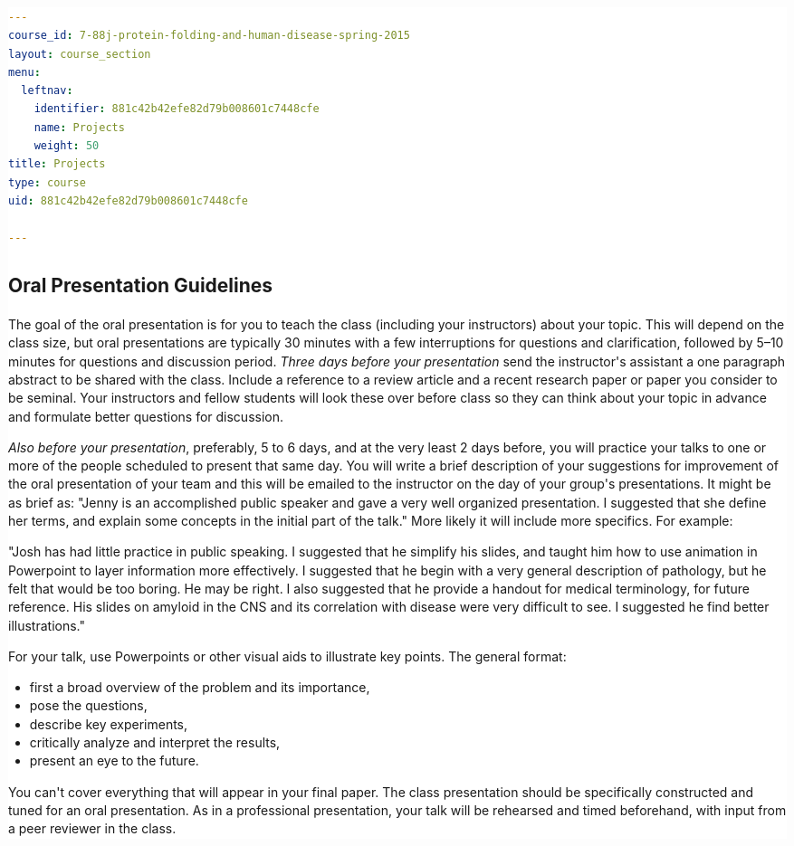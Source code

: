 ```yaml
---
course_id: 7-88j-protein-folding-and-human-disease-spring-2015
layout: course_section
menu:
  leftnav:
    identifier: 881c42b42efe82d79b008601c7448cfe
    name: Projects
    weight: 50
title: Projects
type: course
uid: 881c42b42efe82d79b008601c7448cfe

---
```


Oral Presentation Guidelines
----------------------------

The goal of the oral presentation is for you to teach the class (including your instructors) about your topic. This will depend on the class size, but oral presentations are typically 30 minutes with a few interruptions for questions and clarification, followed by 5–10 minutes for questions and discussion period. _Three days before your presentation_ send the instructor's assistant a one paragraph abstract to be shared with the class. Include a reference to a review article and a recent research paper or paper you consider to be seminal. Your instructors and fellow students will look these over before class so they can think about your topic in advance and formulate better questions for discussion.

_Also before your presentation_, preferably, 5 to 6 days, and at the very least 2 days before, you will practice your talks to one or more of the people scheduled to present that same day. You will write a brief description of your suggestions for improvement of the oral presentation of your team and this will be emailed to the instructor on the day of your group's presentations. It might be as brief as: "Jenny is an accomplished public speaker and gave a very well organized presentation. I suggested that she define her terms, and explain some concepts in the initial part of the talk." More likely it will include more specifics. For example:

"Josh has had little practice in public speaking. I suggested that he simplify his slides, and taught him how to use animation in Powerpoint to layer information more effectively. I suggested that he begin with a very general description of pathology, but he felt that would be too boring. He may be right. I also suggested that he provide a handout for medical terminology, for future reference. His slides on amyloid in the CNS and its correlation with disease were very difficult to see. I suggested he find better illustrations."

For your talk, use Powerpoints or other visual aids to illustrate key points. The general format:

*   first a broad overview of the problem and its importance,
*   pose the questions,
*   describe key experiments,
*   critically analyze and interpret the results,
*   present an eye to the future.

You can't cover everything that will appear in your final paper. The class presentation should be specifically constructed and tuned for an oral presentation. As in a professional presentation, your talk will be rehearsed and timed beforehand, with input from a peer reviewer in the class.
